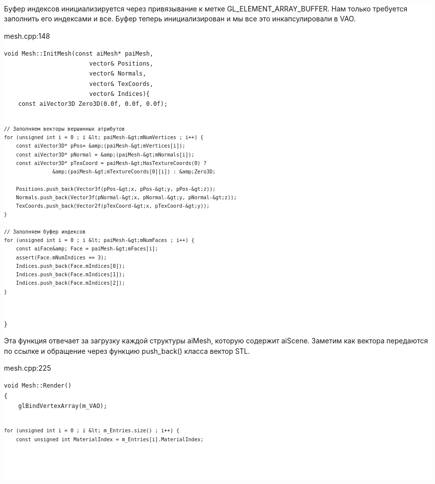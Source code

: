 </ol>
<p>
Буфер индексов инициализируется через привязывание к метке GL_ELEMENT_ARRAY_BUFFER. Нам только требуется заполнить его индексами и все. Буфер теперь инициализирован и мы все это инкапсулировали в VAO.
</p>


</div></article><article class="hero clearfix"><div class="col_33">
<p class="message">mesh.cpp:148</p>
</div></article><article class="hero clearfix"><div class="col_100">
<pre><code>void Mesh::InitMesh(const aiMesh* paiMesh,
						vector<vector3f>&amp; Positions,
						vector<vector3f>&amp; Normals,
						vector<vector2f>&amp; TexCoords,
						vector<unsigned int="">&amp; Indices){
	const aiVector3D Zero3D(0.0f, 0.0f, 0.0f);

	// Заполняем векторы вершинных атрибутов
	for (unsigned int i = 0 ; i &lt; paiMesh-&gt;mNumVertices ; i++) {
		const aiVector3D* pPos= &amp;(paiMesh-&gt;mVertices[i]);
		const aiVector3D* pNormal = &amp;(paiMesh-&gt;mNormals[i]);
		const aiVector3D* pTexCoord = paiMesh-&gt;HasTextureCoords(0) ?
					&amp;(paiMesh-&gt;mTextureCoords[0][i]) : &amp;Zero3D;

		Positions.push_back(Vector3f(pPos-&gt;x, pPos-&gt;y, pPos-&gt;z));
		Normals.push_back(Vector3f(pNormal-&gt;x, pNormal-&gt;y, pNormal-&gt;z));
		TexCoords.push_back(Vector2f(pTexCoord-&gt;x, pTexCoord-&gt;y));
	}

	// Заполняем буфер индексов
	for (unsigned int i = 0 ; i &lt; paiMesh-&gt;mNumFaces ; i++) {
		const aiFace&amp; Face = paiMesh-&gt;mFaces[i];
		assert(Face.mNumIndices == 3);
		Indices.push_back(Face.mIndices[0]);
		Indices.push_back(Face.mIndices[1]);
		Indices.push_back(Face.mIndices[2]);
	}
}
</code></pre>
<p>
Эта функция отвечает за загрузку каждой структуры aiMesh, которую содержит aiScene. Заметим как вектора передаются по ссылке и обращение через функцию push_back() класса вектор STL.
</p>


</div></article><article class="hero clearfix"><div class="col_33">
<p class="message">mesh.cpp:225</p>
</div></article><article class="hero clearfix"><div class="col_100">
<pre><code>void Mesh::Render()
{
	glBindVertexArray(m_VAO);

	for (unsigned int i = 0 ; i &lt; m_Entries.size() ; i++) {
		const unsigned int MaterialIndex = m_Entries[i].MaterialIndex;

